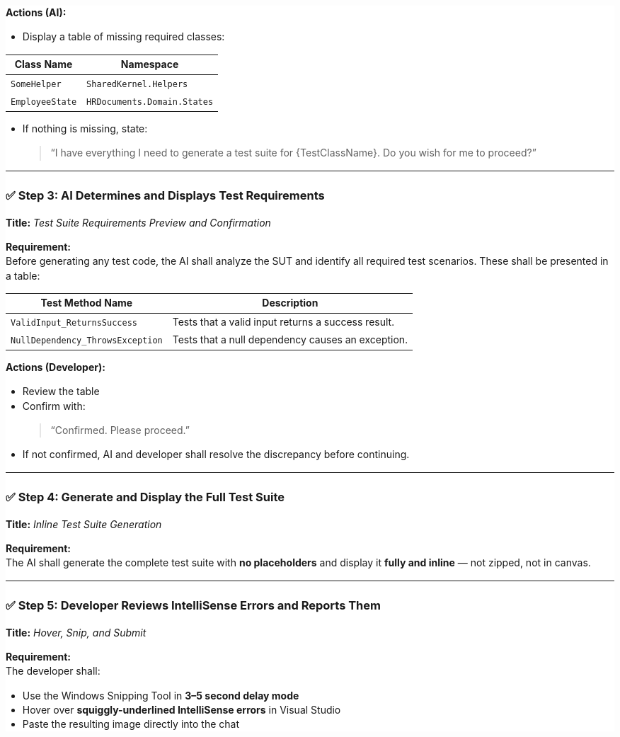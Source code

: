 **Actions (AI):**
- Display a table of missing required classes:

| Class Name         | Namespace                    |
|--------------------|------------------------------|
| `SomeHelper`       | `SharedKernel.Helpers`       |
| `EmployeeState`    | `HRDocuments.Domain.States`  |

- If nothing is missing, state:
  > “I have everything I need to generate a test suite for {TestClassName}. Do you wish for me to proceed?”

---

### ✅ Step 3: AI Determines and Displays Test Requirements  
**Title:** *Test Suite Requirements Preview and Confirmation*

**Requirement:**  
Before generating any test code, the AI shall analyze the SUT and identify all required test scenarios. These shall be presented in a table:

| Test Method Name                  | Description                                           |
|----------------------------------|-------------------------------------------------------|
| `ValidInput_ReturnsSuccess`      | Tests that a valid input returns a success result.   |
| `NullDependency_ThrowsException` | Tests that a null dependency causes an exception.    |

**Actions (Developer):**
- Review the table
- Confirm with:  
  > “Confirmed. Please proceed.”  
- If not confirmed, AI and developer shall resolve the discrepancy before continuing.

---

### ✅ Step 4: Generate and Display the Full Test Suite  
**Title:** *Inline Test Suite Generation*

**Requirement:**  
The AI shall generate the complete test suite with **no placeholders** and display it **fully and inline** — not zipped, not in canvas.

---

### ✅ Step 5: Developer Reviews IntelliSense Errors and Reports Them  
**Title:** *Hover, Snip, and Submit*

**Requirement:**  
The developer shall:
- Use the Windows Snipping Tool in **3–5 second delay mode**
- Hover over **squiggly-underlined IntelliSense errors** in Visual Studio
- Paste the resulting image directly into the chat
